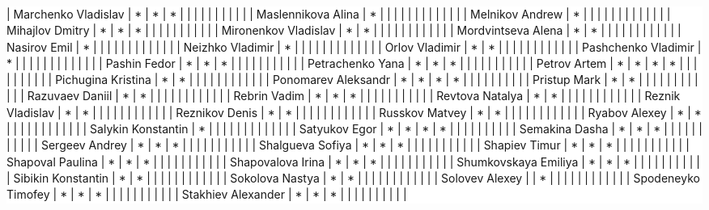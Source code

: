 | Marchenko Vladislav     | *  | *  | *  |    |    |    |    |    |    |    |    |    |
| Maslennikova Alina      | *  |    |    |    |    |    |    |    |    |    |    |    |
| Melnikov Andrew         | *  |    |    |    |    |    |    |    |    |    |    |    |
| Mihajlov Dmitry         | *  | *  | *  |    |    |    |    |    |    |    |    |    |
| Mironenkov Vladislav    | *  | *  |    |    |    |    |    |    |    |    |    |    |
| Mordvintseva Alena      | *  | *  |    |    |    |    |    |    |    |    |    |    |
| Nasirov Emil            | *  |    |    |    |    |    |    |    |    |    |    |    |
| Neizhko Vladimir        | *  |    |    |    |    |    |    |    |    |    |    |    |
| Orlov Vladimir          | *  | *  |    |    |    |    |    |    |    |    |    |    |
| Pashchenko Vladimir     | *  |    |    |    |    |    |    |    |    |    |    |    |
| Pashin Fedor            | *  | *  | *  |    |    |    |    |    |    |    |    |    |
| Petrachenko Yana        | *  | *  | *  |    |    |    |    |    |    |    |    |    |
| Petrov Artem            | *  | *  | *  | *  |    |    |    |    |    |    |    |    |
| Pichugina Kristina      | *  | *  |    |    |    |    |    |    |    |    |    |    |
| Ponomarev Aleksandr     | *  | *  | *  | *  |    |    |    |    |    |    |    |    |
| Pristup Mark            | *  | *  |    |    |    |    |    |    |    |    |    |    |
| Razuvaev Daniil         | *  | *  |    |    |    |    |    |    |    |    |    |    |
| Rebrin Vadim            | *  | *  | *  |    |    |    |    |    |    |    |    |    |
| Revtova Natalya         | *  | *  |    |    |    |    |    |    |    |    |    |    |
| Reznik Vladislav        | *  | *  |    |    |    |    |    |    |    |    |    |    |
| Reznikov Denis          | *  | *  |    |    |    |    |    |    |    |    |    |    |
| Russkov Matvey          | *  | *  |    |    |    |    |    |    |    |    |    |    |
| Ryabov Alexey           | *  | *  |    |    |    |    |    |    |    |    |    |    |
| Salykin Konstantin      | *  |    |    |    |    |    |    |    |    |    |    |    |
| Satyukov Egor           | *  | *  | *  | *  |    |    |    |    |    |    |    |    |
| Semakina Dasha          | *  | *  | *  |    |    |    |    |    |    |    |    |    |
| Sergeev Andrey          | *  | *  | *  |    |    |    |    |    |    |    |    |    |
| Shalgueva Sofiya        | *  | *  | *  |    |    |    |    |    |    |    |    |    |
| Shapiev Timur           | *  | *  | *  |    |    |    |    |    |    |    |    |    |
| Shapoval Paulina        | *  | *  | *  |    |    |    |    |    |    |    |    |    |
| Shapovalova Irina       | *  | *  | *  |    |    |    |    |    |    |    |    |    |
| Shumkovskaya Emiliya    | *  | *  | *  |    |    |    |    |    |    |    |    |    |
| Sibikin Konstantin      | *  | *  |    |    |    |    |    |    |    |    |    |    |
| Sokolova Nastya         | *  | *  |    |    |    |    |    |    |    |    |    |    |
| Solovev Alexey          |    | *  |    |    |    |    |    |    |    |    |    |    |
| Spodeneyko Timofey      | *  | *  | *  |    |    |    |    |    |    |    |    |    |
| Stakhiev Alexander      | *  | *  | *  |    |    |    |    |    |    |    |    |    |